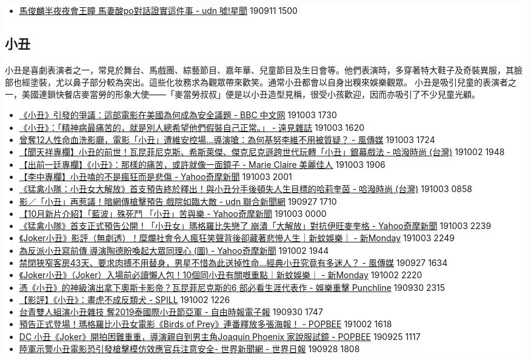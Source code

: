 - [馬俊麟半夜夜會王瞳 馬妻酸po對話證實這件事 - udn 噓!星聞](https://stars.udn.com/star/story/10088/4041194 "馬俊麟半夜夜會王瞳 馬妻酸po對話證實這件事 - udn 噓!星聞") 190911 1500

## 小丑

小丑是喜劇表演者之一，常見於舞台、馬戲團、綜藝節目、嘉年華、兒童節目及生日會等。他們表演時，多穿著特大鞋子及奇裝異服，其臉部也經塗裝，尤以鼻子部分較為突出。這些化妆務求為觀眾帶來歡笑。通常小丑都會以自身出糗來娛樂觀眾。
小丑是吸引兒童的表演者之一，美國連鎖快餐店麥當勞的形象大使——「麥當勞叔叔」便是以小丑造型見稱，很受小孩歡迎，因而亦吸引了不少兒童光顧。
- [《小丑》引發的爭議：這部電影在美國為何成為安全議題 - BBC 中文网](https://www.bbc.com/zhongwen/trad/world-49916109 "《小丑》引發的爭議：這部電影在美國為何成為安全議題 - BBC 中文网") 191003 1730
- [《小丑》：「精神病最痛苦的，就是別人總希望他們假裝自己正常。」 - 遠見雜誌](https://www.gvm.com.tw/article/68640 "《小丑》：「精神病最痛苦的，就是別人總希望他們假裝自己正常。」 - 遠見雜誌") 191003 1620
- [曾奪12人性命血洗影廳，電影「小丑」遭維安控場…導演嗆：為何基努李維不用被質疑？ - 風傳媒](https://www.storm.mg/lifestyle/1776976 "曾奪12人性命血洗影廳，電影「小丑」遭維安控場…導演嗆：為何基努李維不用被質疑？ - 風傳媒") 191003 1724
- [【聞天祥專欄】小丑的前世！瓦昆菲尼克斯、希斯萊傑、傑克尼克遜跨世代玩轉「小丑」銀幕戲法 - 哈潑時尚 (台灣)](https://www.harpersbazaar.com/tw/culture/filmandmusic/g29274478/film-column-the-evolution-of-the-joker-by-tien-hsiang-wen/ "【聞天祥專欄】小丑的前世！瓦昆菲尼克斯、希斯萊傑、傑克尼克遜跨世代玩轉「小丑」銀幕戲法 - 哈潑時尚 (台灣)") 191002 1948
- [【出前一廷專欄】《小丑》：那樣的痛苦，或許就像一面鏡子 - Marie Claire 美麗佳人](https://www.marieclaire.com.tw/community/opinion/45375 "【出前一廷專欄】《小丑》：那樣的痛苦，或許就像一面鏡子 - Marie Claire 美麗佳人") 191003 1906
- [【李中專欄】小丑嗑的不是瘋狂而是悲傷 - Yahoo奇摩新聞](https://tw.news.yahoo.com/%E6%9D%8E%E4%B8%AD%E5%B0%88%E6%AC%84%E5%B0%8F%E4%B8%91%E5%97%91%E7%9A%84%E4%B8%8D%E6%98%AF%E7%98%8B%E7%8B%82%E8%80%8C%E6%98%AF%E6%82%B2%E5%82%B7-120157033.html "【李中專欄】小丑嗑的不是瘋狂而是悲傷 - Yahoo奇摩新聞") 191003 2001
- [《猛禽小隊：小丑女大解放》首支預告終於釋出！與小丑分手後頓失人生目標的哈莉奎茵 - 哈潑時尚 (台灣)](https://www.harpersbazaar.com/tw/culture/filmandmusic/g29345102/bird-of-prey-trailer/ "《猛禽小隊：小丑女大解放》首支預告終於釋出！與小丑分手後頓失人生目標的哈莉奎茵 - 哈潑時尚 (台灣)") 191003 0858
- [影／「小丑」再惹議！暗網傳槍擊預告 戲院如臨大敵 - udn 聯合新聞網](https://udn.com/news/story/6809/4072450 "影／「小丑」再惹議！暗網傳槍擊預告 戲院如臨大敵 - udn 聯合新聞網") 190927 1710
- [【10月新片介紹】「藍波」殊死鬥 「小丑」苦與樂 - Yahoo奇摩新聞](https://tw.news.yahoo.com/10%E6%9C%88%E6%96%B0%E7%89%87%E4%BB%8B%E7%B4%B9-%E8%97%8D%E6%B3%A2-%E6%AE%8A%E6%AD%BB%E9%AC%A5-%E5%B0%8F%E4%B8%91-%E8%8B%A6%E8%88%87%E6%A8%82-160000581.html "【10月新片介紹】「藍波」殊死鬥 「小丑」苦與樂 - Yahoo奇摩新聞") 191003 0000
- [《猛禽小隊》首支正式預告公開！「小丑女」瑪格羅比失戀了 崩潰「大解放」對抗伊旺麥奎格 - Yahoo奇摩新聞](https://tw.news.yahoo.com/%E7%8C%9B%E7%A6%BD%E5%B0%8F%E9%9A%8A-%E9%A6%96%E6%94%AF%E6%AD%A3%E5%BC%8F%E9%A0%90%E5%91%8A%E5%85%AC%E9%96%8B-%E5%B0%8F%E4%B8%91%E5%A5%B3-%E7%91%AA%E6%A0%BC%E7%BE%85%E6%AF%94%E5%A4%B1%E6%88%80%E4%BA%86-%E5%B4%A9%E6%BD%B0-143900564.html "《猛禽小隊》首支正式預告公開！「小丑女」瑪格羅比失戀了 崩潰「大解放」對抗伊旺麥奎格 - Yahoo奇摩新聞") 191003 2239
- [《Joker小丑》影評（無劇透）！糜爛社會令人瘋狂笑聲背後卻藏著悲慘人生｜新蚊娛樂｜ - 新Monday](https://www.nmplus.hk/709909/movie-2/joker%E5%B0%8F%E4%B8%91-%E5%BD%B1%E8%A9%95-%E9%9B%BB%E5%BD%B1/ "《Joker小丑》影評（無劇透）！糜爛社會令人瘋狂笑聲背後卻藏著悲慘人生｜新蚊娛樂｜ - 新Monday") 191003 2249
- [為反派小丑寫前傳 導演陶德盼喚起大眾同理心 (圖) - Yahoo奇摩新聞](https://tw.news.yahoo.com/%E7%82%BA%E5%8F%8D%E6%B4%BE%E5%B0%8F%E4%B8%91%E5%AF%AB%E5%89%8D%E5%82%B3-%E5%B0%8E%E6%BC%94%E9%99%B6%E5%BE%B7%E7%9B%BC%E5%96%9A%E8%B5%B7%E5%A4%A7%E7%9C%BE%E5%90%8C%E7%90%86%E5%BF%83-%E5%9C%96-114457571.html "為反派小丑寫前傳 導演陶德盼喚起大眾同理心 (圖) - Yahoo奇摩新聞") 191002 1944
- [禁閉狹窄客房43天、要求肉搏不用替身，男星不惜為此送掉性命…經典小丑究竟有多迷人？ - 風傳媒](https://www.storm.mg/lifestyle/1761487 "禁閉狹窄客房43天、要求肉搏不用替身，男星不惜為此送掉性命…經典小丑究竟有多迷人？ - 風傳媒") 190927 1634
- [《Joker小丑》（Joker）入場前必讀懶人包！10個同小丑有關嘅重點｜新蚊娛樂｜ - 新Monday](https://www.nmplus.hk/709875/movie-2/joker%E5%B0%8F%E4%B8%91-%E9%9B%BB%E5%BD%B1-%E5%85%A5%E5%A0%B4%E5%BF%85%E8%AE%80/ "《Joker小丑》（Joker）入場前必讀懶人包！10個同小丑有關嘅重點｜新蚊娛樂｜ - 新Monday") 191002 2220
- [憑《小丑》的神級演出拿下奧斯卡影帝？瓦昆菲尼克斯的6 部必看生涯代表作 - 娛樂重擊 Punchline](https://punchline.asia/archives/54599 "憑《小丑》的神級演出拿下奧斯卡影帝？瓦昆菲尼克斯的6 部必看生涯代表作 - 娛樂重擊 Punchline") 190930 2315
- [【影評】《小丑》：畫虎不成反類犬 - SPILL](https://www.spill.hk/films/joker-review/ "【影評】《小丑》：畫虎不成反類犬 - SPILL") 191002 1226
- [台青雙人組演小丑雜技 奪2019泰國際小丑節亞軍 - 自由時報電子報](https://news.ltn.com.tw/news/life/breakingnews/2931693 "台青雙人組演小丑雜技 奪2019泰國際小丑節亞軍 - 自由時報電子報") 190930 1747
- [預告正式登場！瑪格羅比小丑女電影《Birds of Prey》連番釋放多張海報！ - POPBEE](https://popbee.com/lifestyle/movies/margot-robbie-birds-of-prey-official-trailer-harley-quinn/ "預告正式登場！瑪格羅比小丑女電影《Birds of Prey》連番釋放多張海報！ - POPBEE") 191002 1618
- [DC 小丑《Joker》開拍困難重重，導演親自到男主角Joaquin Phoenix 家說服試鏡 - POPBEE](https://popbee.com/lifestyle/movies/dc-joker-joaquin-phoenix-casting-todd-phillips/ "DC 小丑《Joker》開拍困難重重，導演親自到男主角Joaquin Phoenix 家說服試鏡 - POPBEE") 190925 1117
- [陸軍示警小丑電影恐引發槍擊模仿效應官兵注意安全- 世界新聞網 - 世界日報](https://www.worldjournal.com/6532105/article-%E9%99%B8%E8%BB%8D%E7%A4%BA%E8%AD%A6-%E5%B0%8F%E4%B8%91%E9%9B%BB%E5%BD%B1%E6%81%90%E5%BC%95%E7%99%BC%E6%A7%8D%E6%93%8A%E6%A8%A1%E4%BB%BF%E6%95%88%E6%87%89-%E5%AE%98%E5%85%B5%E6%B3%A8%E6%84%8F%E5%AE%89/ "陸軍示警小丑電影恐引發槍擊模仿效應官兵注意安全- 世界新聞網 - 世界日報") 190928 1808
